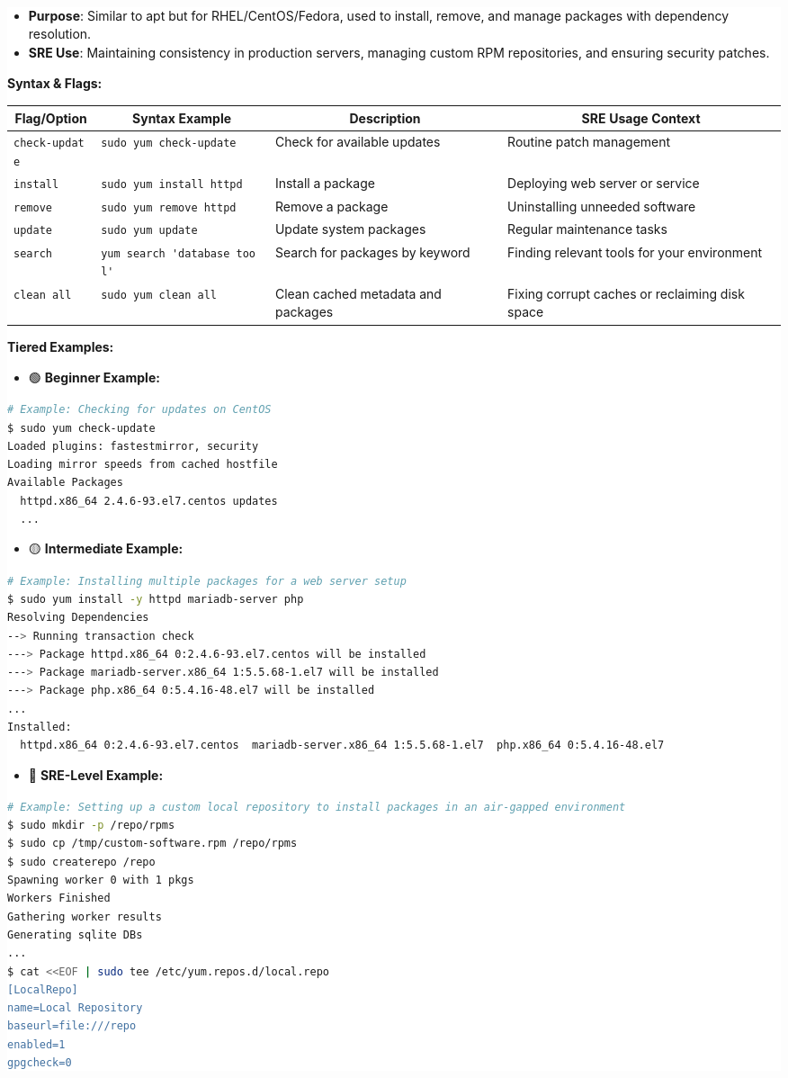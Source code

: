 - **Purpose**: Similar to apt but for RHEL/CentOS/Fedora, used to install, remove, and manage packages with dependency resolution.
- **SRE Use**: Maintaining consistency in production servers, managing custom RPM repositories, and ensuring security patches.

**Syntax & Flags:**

| Flag/Option    | Syntax Example                   | Description                                            | SRE Usage Context                                   |
|----------------|----------------------------------|--------------------------------------------------------|-------------------------------------------------------|
| `check-update` | `sudo yum check-update`          | Check for available updates                            | Routine patch management                            |
| `install`      | `sudo yum install httpd`         | Install a package                                      | Deploying web server or service                     |
| `remove`       | `sudo yum remove httpd`          | Remove a package                                       | Uninstalling unneeded software                      |
| `update`       | `sudo yum update`                | Update system packages                                 | Regular maintenance tasks                           |
| `search`       | `yum search 'database tool'`     | Search for packages by keyword                         | Finding relevant tools for your environment         |
| `clean all`    | `sudo yum clean all`             | Clean cached metadata and packages                     | Fixing corrupt caches or reclaiming disk space      |

**Tiered Examples:**

- 🟢 **Beginner Example:**

```bash
# Example: Checking for updates on CentOS
$ sudo yum check-update
Loaded plugins: fastestmirror, security
Loading mirror speeds from cached hostfile
Available Packages
  httpd.x86_64 2.4.6-93.el7.centos updates
  ...
```

- 🟡 **Intermediate Example:**

```bash
# Example: Installing multiple packages for a web server setup
$ sudo yum install -y httpd mariadb-server php
Resolving Dependencies
--> Running transaction check
---> Package httpd.x86_64 0:2.4.6-93.el7.centos will be installed
---> Package mariadb-server.x86_64 1:5.5.68-1.el7 will be installed
---> Package php.x86_64 0:5.4.16-48.el7 will be installed
...
Installed:
  httpd.x86_64 0:2.4.6-93.el7.centos  mariadb-server.x86_64 1:5.5.68-1.el7  php.x86_64 0:5.4.16-48.el7
```

- 🔴 **SRE-Level Example:**

```bash
# Example: Setting up a custom local repository to install packages in an air-gapped environment
$ sudo mkdir -p /repo/rpms
$ sudo cp /tmp/custom-software.rpm /repo/rpms
$ sudo createrepo /repo
Spawning worker 0 with 1 pkgs
Workers Finished
Gathering worker results
Generating sqlite DBs
...
$ cat <<EOF | sudo tee /etc/yum.repos.d/local.repo
[LocalRepo]
name=Local Repository
baseurl=file:///repo
enabled=1
gpgcheck=0
```